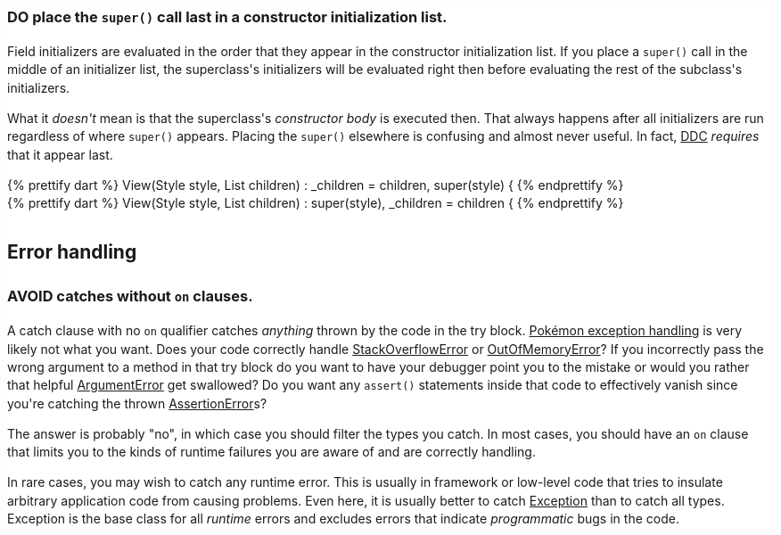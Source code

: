 ### DO place the `super()` call last in a constructor initialization list.

Field initializers are evaluated in the order that they appear in the
constructor initialization list. If you place a `super()` call in the middle of
an initializer list, the superclass's initializers will be evaluated right then
before evaluating the rest of the subclass's initializers.

What it *doesn't* mean is that the superclass's *constructor body* is executed
then. That always happens after all initializers are run regardless of where
`super()` appears. Placing the `super()` elsewhere is confusing and almost never
useful. In fact, [DDC][] *requires* that it appear last.

[ddc]: https://github.com/dart-lang/dev_compiler

<div class="good">
{% prettify dart %}
View(Style style, List children)
    : _children = children,
      super(style) {
{% endprettify %}
</div>

<div class="bad">
{% prettify dart %}
View(Style style, List children)
    : super(style),
      _children = children {
{% endprettify %}
</div>


## Error handling

### AVOID catches without `on` clauses.

A catch clause with no `on` qualifier catches *anything* thrown by the code in
the try block. [Pokémon exception handling][pokemon] is very likely not what you
want. Does your code correctly handle [StackOverflowError][] or
[OutOfMemoryError][]? If you incorrectly pass the wrong argument to a method in
that try block do you want to have your debugger point you to the mistake or
would you rather that helpful [ArgumentError][] get swallowed? Do you want any
`assert()` statements inside that code to effectively vanish since you're
catching the thrown [AssertionError][]s?

The answer is probably "no", in which case you should filter the types you
catch. In most cases, you should have an `on` clause that limits you to the
kinds of runtime failures you are aware of and are correctly handling.

In rare cases, you may wish to catch any runtime error. This is usually in
framework or low-level code that tries to insulate arbitrary application code
from causing problems. Even here, it is usually better to catch [Exception][]
than to catch all types. Exception is the base class for all *runtime* errors
and excludes errors that indicate *programmatic* bugs in the code.


[iterable]: {{site.dart_api}}/dart-core/Iterable-class.html
[pokemon]: https://blog.codinghorror.com/new-programming-jargon/
[StackOverflowError]: {{site.dart_api}}/dart-core/StackOverflowError-class.html
[OutOfMemoryError]: {{site.dart_api}}/dart-core/OutOfMemoryError-class.html
[ArgumentError]: {{site.dart_api}}/dart-core/ArgumentError-class.html
[AssertionError]: {{site.dart_api}}/dart-core/AssertionError-class.html
[Exception]: {{site.dart_api}}/dart-core/Exception-class.html
[error]: {{site.dart_api}}/Error-class.html
[then]: {{site.dart_api}}/dart-async/Future/then.html